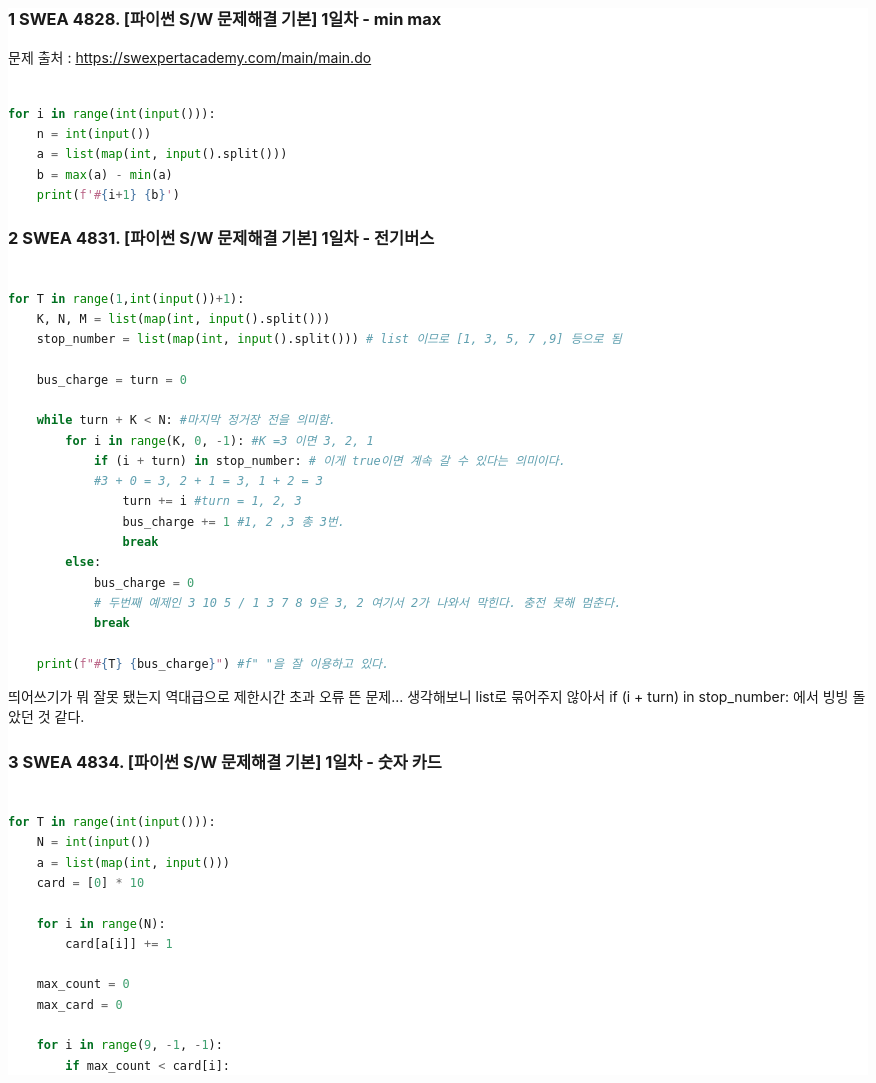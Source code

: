 ### 1 SWEA 4828. [파이썬 S/W 문제해결 기본] 1일차 - min max

문제 출처 : https://swexpertacademy.com/main/main.do

```python

for i in range(int(input())):
    n = int(input())
    a = list(map(int, input().split()))
    b = max(a) - min(a)
    print(f'#{i+1} {b}')

```


### 2 SWEA 4831. [파이썬 S/W 문제해결 기본] 1일차 - 전기버스




```python

for T in range(1,int(input())+1):
    K, N, M = list(map(int, input().split()))
    stop_number = list(map(int, input().split())) # list 이므로 [1, 3, 5, 7 ,9] 등으로 됨
    
    bus_charge = turn = 0
  
    while turn + K < N: #마지막 정거장 전을 의미함.
        for i in range(K, 0, -1): #K =3 이면 3, 2, 1
            if (i + turn) in stop_number: # 이게 true이면 계속 갈 수 있다는 의미이다.
            #3 + 0 = 3, 2 + 1 = 3, 1 + 2 = 3
                turn += i #turn = 1, 2, 3
                bus_charge += 1 #1, 2 ,3 총 3번.
                break
        else:
            bus_charge = 0 
            # 두번째 예제인 3 10 5 / 1 3 7 8 9은 3, 2 여기서 2가 나와서 막힌다. 충전 못해 멈춘다.
            break

    print(f"#{T} {bus_charge}") #f" "을 잘 이용하고 있다.

```

띄어쓰기가 뭐 잘못 됐는지
역대급으로 제한시간 초과 오류 뜬 문제...
생각해보니 list로 묶어주지 않아서 if (i + turn) in stop_number: 에서
빙빙 돌았던 것 같다.


### 3 SWEA 4834. [파이썬 S/W 문제해결 기본] 1일차 - 숫자 카드



```python

for T in range(int(input())):
    N = int(input())
    a = list(map(int, input()))
    card = [0] * 10

    for i in range(N):
        card[a[i]] += 1

    max_count = 0
    max_card = 0
  
    for i in range(9, -1, -1):
        if max_count < card[i]:
```